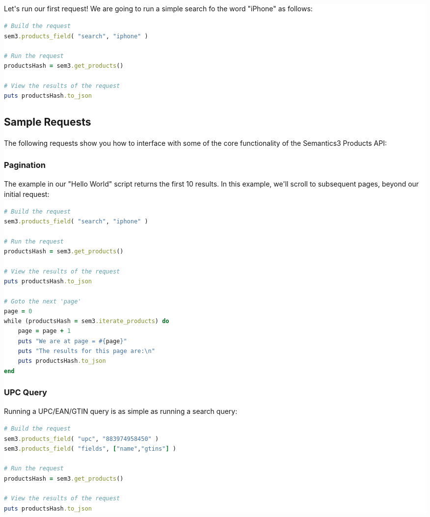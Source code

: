 Let's run our first request! We are going to run a simple search fo the word "iPhone" as follows:

```ruby
# Build the request
sem3.products_field( "search", "iphone" )

# Run the request
productsHash = sem3.get_products()

# View the results of the request
puts productsHash.to_json
```

## Sample Requests

The following requests show you how to interface with some of the core functionality of the Semantics3 Products API:

### Pagination

The example in our "Hello World" script returns the first 10 results. In this example, we'll scroll to subsequent pages, beyond our initial request:

```ruby
# Build the request
sem3.products_field( "search", "iphone" )

# Run the request
productsHash = sem3.get_products()

# View the results of the request
puts productsHash.to_json

# Goto the next 'page'
page = 0 
while (productsHash = sem3.iterate_products) do
    page = page + 1 
    puts "We are at page = #{page}"
    puts "The results for this page are:\n"
    puts productsHash.to_json
end
```

### UPC Query

Running a UPC/EAN/GTIN query is as simple as running a search query:

```ruby
# Build the request
sem3.products_field( "upc", "883974958450" )
sem3.products_field( "fields", ["name","gtins"] )

# Run the request
productsHash = sem3.get_products()

# View the results of the request
puts productsHash.to_json
```
